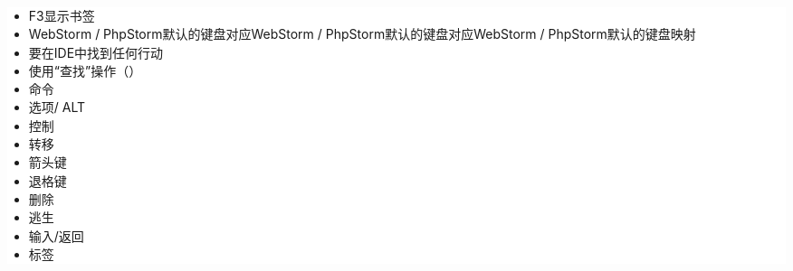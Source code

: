 -  F3显示书签
- WebStorm / PhpStorm默认的键盘对应WebStorm / PhpStorm默认的键盘对应WebStorm / PhpStorm默认的键盘映射
- 要在IDE中找到任何行动
-  使用“查找”操作（）
-    命令
- 选项/ ALT
- 控制
- 转移
-    箭头键
- 退格键
- 删除
- 逃生
- 输入/返回
-    标签

